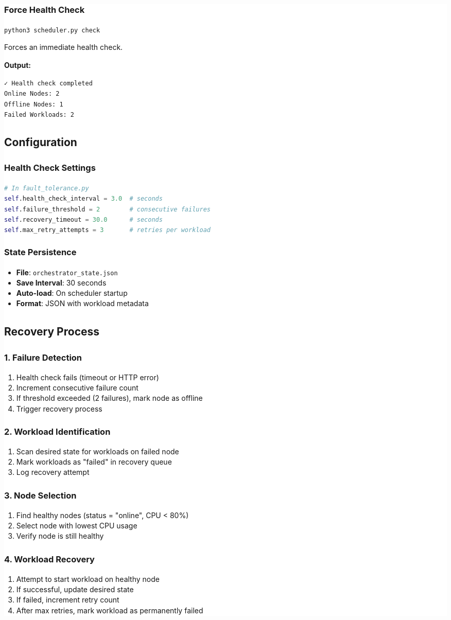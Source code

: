 ### Force Health Check
```bash
python3 scheduler.py check
```
Forces an immediate health check.

**Output:**
```
✓ Health check completed
Online Nodes: 2
Offline Nodes: 1
Failed Workloads: 2
```

## Configuration

### Health Check Settings
```python
# In fault_tolerance.py
self.health_check_interval = 3.0  # seconds
self.failure_threshold = 2        # consecutive failures
self.recovery_timeout = 30.0      # seconds
self.max_retry_attempts = 3       # retries per workload
```

### State Persistence
- **File**: `orchestrator_state.json`
- **Save Interval**: 30 seconds
- **Auto-load**: On scheduler startup
- **Format**: JSON with workload metadata

## Recovery Process

### 1. Failure Detection
1. Health check fails (timeout or HTTP error)
2. Increment consecutive failure count
3. If threshold exceeded (2 failures), mark node as offline
4. Trigger recovery process

### 2. Workload Identification
1. Scan desired state for workloads on failed node
2. Mark workloads as "failed" in recovery queue
3. Log recovery attempt

### 3. Node Selection
1. Find healthy nodes (status = "online", CPU < 80%)
2. Select node with lowest CPU usage
3. Verify node is still healthy

### 4. Workload Recovery
1. Attempt to start workload on healthy node
2. If successful, update desired state
3. If failed, increment retry count
4. After max retries, mark workload as permanently failed
